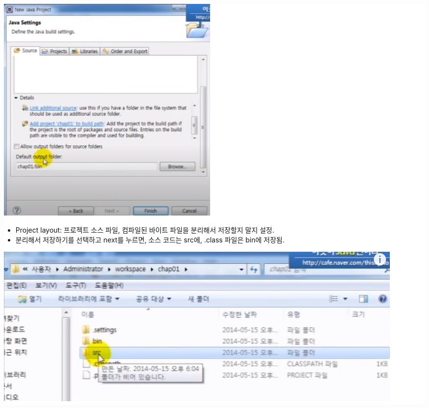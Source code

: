 <span><img src="https://github.com/abarthdew/this-is-java/blob/main/00.basics/images/1(27).png" width="49%"></span>

- Project layout: 프로젝트 소스 파일, 컴파일된 바이트 파일을 분리해서 저장할지 말지 설정.
- 분리해서 저장하기를 선택하고 next를 누르면, 소스 코드는 src에, .class 파일은 bin에 저장됨.

![Untitled](https://github.com/abarthdew/this-is-java/blob/main/00.basics/images/1(28).png)
